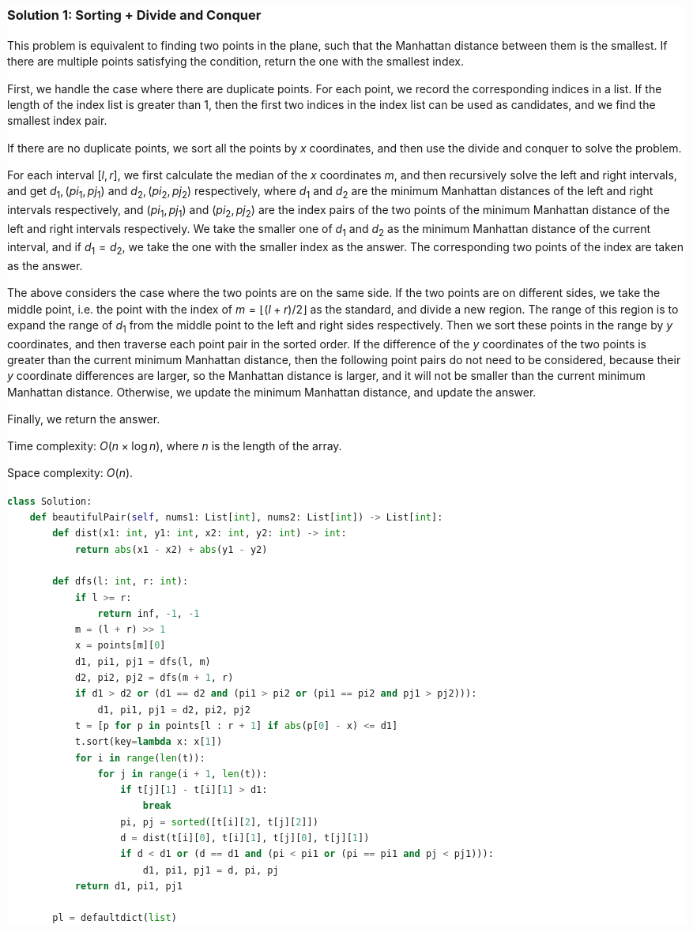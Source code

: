 ### Solution 1: Sorting + Divide and Conquer

This problem is equivalent to finding two points in the plane, such that the Manhattan distance between them is the smallest. If there are multiple points satisfying the condition, return the one with the smallest index.

First, we handle the case where there are duplicate points. For each point, we record the corresponding indices in a list. If the length of the index list is greater than $1$, then the first two indices in the index list can be used as candidates, and we find the smallest index pair.

If there are no duplicate points, we sort all the points by $x$ coordinates, and then use the divide and conquer to solve the problem.

For each interval $[l, r]$, we first calculate the median of the $x$ coordinates $m$, and then recursively solve the left and right intervals, and get $d_1, (pi_1, pj_1)$ and $d_2, (pi_2, pj_2)$ respectively, where $d_1$ and $d_2$ are the minimum Manhattan distances of the left and right intervals respectively, and $(pi_1, pj_1)$ and $(pi_2, pj_2)$ are the index pairs of the two points of the minimum Manhattan distance of the left and right intervals respectively. We take the smaller one of $d_1$ and $d_2$ as the minimum Manhattan distance of the current interval, and if $d_1 = d_2$, we take the one with the smaller index as the answer. The corresponding two points of the index are taken as the answer.

The above considers the case where the two points are on the same side. If the two points are on different sides, we take the middle point, i.e. the point with the index of $m = \lfloor (l + r) / 2 \rfloor$ as the standard, and divide a new region. The range of this region is to expand the range of $d_1$ from the middle point to the left and right sides respectively. Then we sort these points in the range by $y$ coordinates, and then traverse each point pair in the sorted order. If the difference of the $y$ coordinates of the two points is greater than the current minimum Manhattan distance, then the following point pairs do not need to be considered, because their $y$ coordinate differences are larger, so the Manhattan distance is larger, and it will not be smaller than the current minimum Manhattan distance. Otherwise, we update the minimum Manhattan distance, and update the answer.

Finally, we return the answer.

Time complexity: $O(n \times \log n)$, where $n$ is the length of the array.

Space complexity: $O(n)$.



```python
class Solution:
    def beautifulPair(self, nums1: List[int], nums2: List[int]) -> List[int]:
        def dist(x1: int, y1: int, x2: int, y2: int) -> int:
            return abs(x1 - x2) + abs(y1 - y2)

        def dfs(l: int, r: int):
            if l >= r:
                return inf, -1, -1
            m = (l + r) >> 1
            x = points[m][0]
            d1, pi1, pj1 = dfs(l, m)
            d2, pi2, pj2 = dfs(m + 1, r)
            if d1 > d2 or (d1 == d2 and (pi1 > pi2 or (pi1 == pi2 and pj1 > pj2))):
                d1, pi1, pj1 = d2, pi2, pj2
            t = [p for p in points[l : r + 1] if abs(p[0] - x) <= d1]
            t.sort(key=lambda x: x[1])
            for i in range(len(t)):
                for j in range(i + 1, len(t)):
                    if t[j][1] - t[i][1] > d1:
                        break
                    pi, pj = sorted([t[i][2], t[j][2]])
                    d = dist(t[i][0], t[i][1], t[j][0], t[j][1])
                    if d < d1 or (d == d1 and (pi < pi1 or (pi == pi1 and pj < pj1))):
                        d1, pi1, pj1 = d, pi, pj
            return d1, pi1, pj1

        pl = defaultdict(list)
```